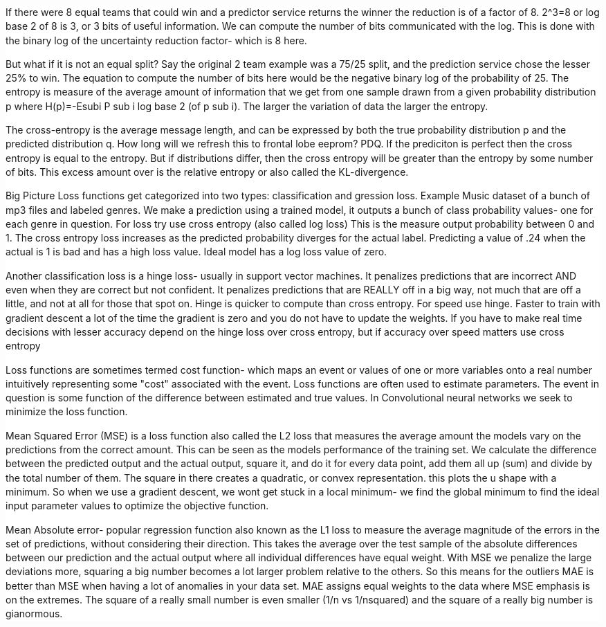 If there were 8 equal teams that could win and a predictor service returns the winner the reduction is of a factor of 8. 2^3=8 or log base 2 of 8 is 3, or 3 bits of useful information. We can compute the number of bits communicated with the log. This is done with the binary log of the uncertainty reduction factor- which is 8 here. 

But what if it is not an equal split? Say the original 2 team example was a 75/25 split, and the prediction service chose the lesser 25% to win. The equation to compute the number of bits here would be the negative binary log of the probability of 25. The entropy is measure of the average amount of information that we get from one sample drawn from a given probability distribution p where H(p)=-Esubi P sub i log base 2 (of p sub i). The larger the variation of data the larger the entropy.

The cross-entropy is the average message length, and can be expressed by both the true probability distribution p and the predicted distribution q. How long will we refresh this to frontal lobe eeprom? PDQ. If the  prediciton is perfect then the cross entropy is equal to the entropy. But if distributions differ, then the cross entropy will be greater than the entropy by some number of bits. This excess amount over is the relative entropy or also called the KL-divergence.

Big Picture Loss functions get categorized into two types: classification and gression loss. Example Music dataset of a bunch of mp3 files and labeled genres. We make a prediction using a trained model, it outputs a bunch of class probability values- one for each genre in question. For loss try use cross entropy (also called log loss) This is the measure output probability between 0 and 1. The cross entropy loss increases as the predicted probability diverges for the actual label. Predicting a value of .24 when the actual is 1 is bad and has a high loss value. Ideal model has a log loss value of zero.

Another classification loss is a hinge loss- usually in support vector machines. It penalizes predictions that are incorrect AND even when they are correct but not confident. It penalizes predictions that are REALLY off in a big way, not much that are off a little, and not at all for those that spot on. Hinge is quicker to compute than cross entropy. For speed use hinge. Faster to train with gradient descent a lot of the time the gradient is zero and you do not have to update the weights. If you have to make real time decisions with lesser accuracy depend on the hinge loss over cross entropy, but if accuracy over speed matters use cross entropy

Loss functions are sometimes termed cost function- which maps an event or values of one or more variables onto a real number intuitively representing some "cost" associated with the event. Loss functions are often used to estimate parameters. The event in question is some function of the difference between estimated and true values. In Convolutional neural networks we seek to minimize the loss function.

Mean Squared Error (MSE) is a loss function also called the L2 loss that measures the average amount the models vary on the predictions from the correct amount. This can be seen as the models performance of the training set. We calculate the difference between the predicted output and the actual output, square it, and do it for every data point, add them all up (sum) and divide by the total number of them. The square in there creates a quadratic, or convex representation. this plots the u shape with a minimum. So when we use a gradient descent, we wont get stuck in a local minimum- we find the global minimum to find the ideal input parameter values to optimize the objective function.

Mean Absolute error- popular regression function also known as the L1 loss to measure the average magnitude of the errors in the set of predictions, without considering their direction. This takes the average over the test sample of the absolute differences between our prediction and the actual output where all individual differences have equal weight. With MSE we penalize the large deviations more, squaring a big number becomes a lot larger problem relative to the others. So this means for the outliers MAE is better than MSE when having a lot of anomalies in your data set. MAE assigns equal weights to the data where MSE emphasis is on the extremes. The square of a really small number is even smaller (1/n vs 1/nsquared) and the square of a really big number is gianormous. 
